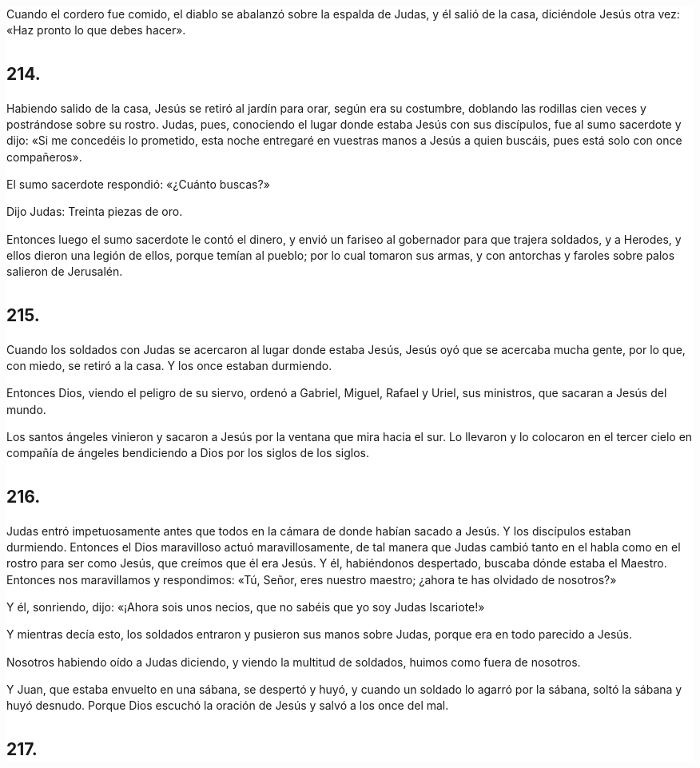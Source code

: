 Cuando el cordero fue comido, el diablo se abalanzó sobre la espalda de Judas, y él salió de la casa, diciéndole Jesús otra vez: «Haz pronto lo que debes hacer».



## 214.

Habiendo salido de la casa, Jesús se retiró al jardín para orar, según era su costumbre, doblando las rodillas cien veces y postrándose sobre su rostro. Judas, pues, conociendo el lugar donde estaba Jesús con sus discípulos, fue al sumo sacerdote y dijo: «Si me concedéis lo prometido, esta noche entregaré en vuestras manos a Jesús a quien buscáis, pues está solo con once compañeros».

El sumo sacerdote respondió: «¿Cuánto buscas?»

Dijo Judas: Treinta piezas de oro.

Entonces luego el sumo sacerdote le contó el dinero, y envió un fariseo al gobernador para que trajera soldados, y a Herodes, y ellos dieron una legión de ellos, porque temían al pueblo; por lo cual tomaron sus armas, y con antorchas y faroles sobre palos salieron de Jerusalén.



## 215.

Cuando los soldados con Judas se acercaron al lugar donde estaba Jesús, Jesús oyó que se acercaba mucha gente, por lo que, con miedo, se retiró a la casa. Y los once estaban durmiendo.

Entonces Dios, viendo el peligro de su siervo, ordenó a Gabriel, Miguel, Rafael y Uriel, sus ministros, que sacaran a Jesús del mundo.

Los santos ángeles vinieron y sacaron a Jesús por la ventana que mira hacia el sur. Lo llevaron y lo colocaron en el tercer cielo en compañía de ángeles bendiciendo a Dios por los siglos de los siglos.



## 216.

Judas entró impetuosamente antes que todos en la cámara de donde habían sacado a Jesús. Y los discípulos estaban durmiendo. Entonces el Dios maravilloso actuó maravillosamente, de tal manera que Judas cambió tanto en el habla como en el rostro para ser como Jesús, que creímos que él era Jesús. Y él, habiéndonos despertado, buscaba dónde estaba el Maestro. Entonces nos maravillamos y respondimos: «Tú, Señor, eres nuestro maestro; ¿ahora te has olvidado de nosotros?»

Y él, sonriendo, dijo: «¡Ahora sois unos necios, que no sabéis que yo soy Judas Iscariote!»

Y mientras decía esto, los soldados entraron y pusieron sus manos sobre Judas, porque era en todo parecido a Jesús.

Nosotros habiendo oído a Judas diciendo, y viendo la multitud de soldados, huimos como fuera de nosotros.

Y Juan, que estaba envuelto en una sábana, se despertó y huyó, y cuando un soldado lo agarró por la sábana, soltó la sábana y huyó desnudo. Porque Dios escuchó la oración de Jesús y salvó a los once del mal.



## 217.
